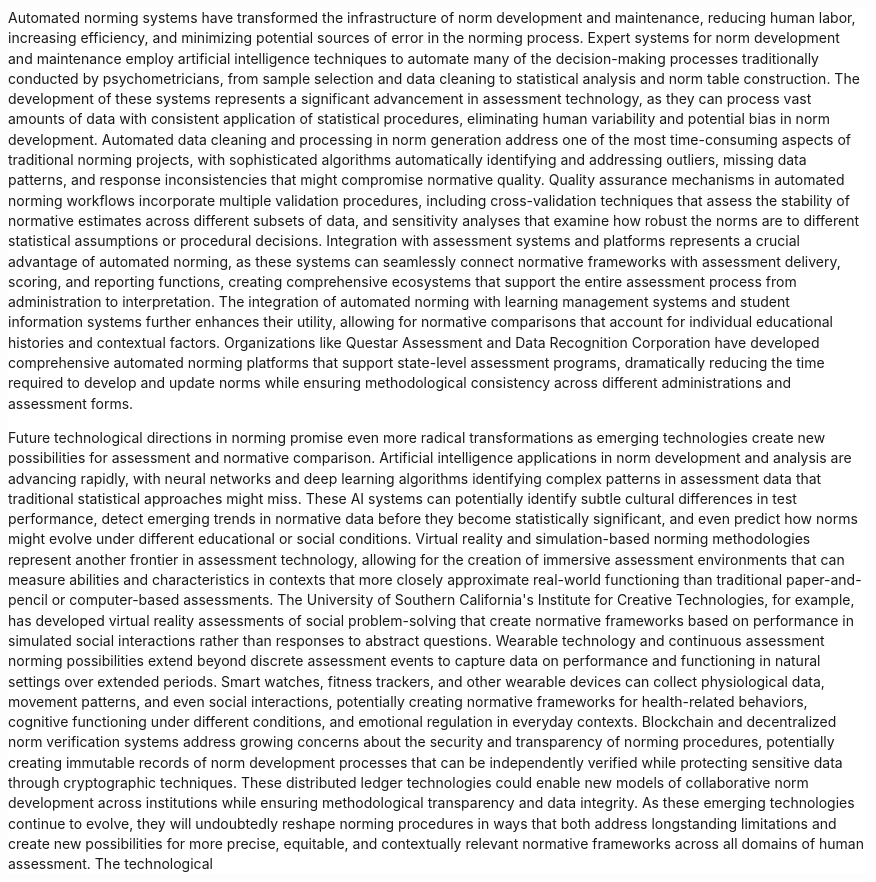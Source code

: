 Automated norming systems have transformed the infrastructure of norm development and maintenance, reducing human labor, increasing efficiency, and minimizing potential sources of error in the norming process. Expert systems for norm development and maintenance employ artificial intelligence techniques to automate many of the decision-making processes traditionally conducted by psychometricians, from sample selection and data cleaning to statistical analysis and norm table construction. The development of these systems represents a significant advancement in assessment technology, as they can process vast amounts of data with consistent application of statistical procedures, eliminating human variability and potential bias in norm development. Automated data cleaning and processing in norm generation address one of the most time-consuming aspects of traditional norming projects, with sophisticated algorithms automatically identifying and addressing outliers, missing data patterns, and response inconsistencies that might compromise normative quality. Quality assurance mechanisms in automated norming workflows incorporate multiple validation procedures, including cross-validation techniques that assess the stability of normative estimates across different subsets of data, and sensitivity analyses that examine how robust the norms are to different statistical assumptions or procedural decisions. Integration with assessment systems and platforms represents a crucial advantage of automated norming, as these systems can seamlessly connect normative frameworks with assessment delivery, scoring, and reporting functions, creating comprehensive ecosystems that support the entire assessment process from administration to interpretation. The integration of automated norming with learning management systems and student information systems further enhances their utility, allowing for normative comparisons that account for individual educational histories and contextual factors. Organizations like Questar Assessment and Data Recognition Corporation have developed comprehensive automated norming platforms that support state-level assessment programs, dramatically reducing the time required to develop and update norms while ensuring methodological consistency across different administrations and assessment forms.

Future technological directions in norming promise even more radical transformations as emerging technologies create new possibilities for assessment and normative comparison. Artificial intelligence applications in norm development and analysis are advancing rapidly, with neural networks and deep learning algorithms identifying complex patterns in assessment data that traditional statistical approaches might miss. These AI systems can potentially identify subtle cultural differences in test performance, detect emerging trends in normative data before they become statistically significant, and even predict how norms might evolve under different educational or social conditions. Virtual reality and simulation-based norming methodologies represent another frontier in assessment technology, allowing for the creation of immersive assessment environments that can measure abilities and characteristics in contexts that more closely approximate real-world functioning than traditional paper-and-pencil or computer-based assessments. The University of Southern California's Institute for Creative Technologies, for example, has developed virtual reality assessments of social problem-solving that create normative frameworks based on performance in simulated social interactions rather than responses to abstract questions. Wearable technology and continuous assessment norming possibilities extend beyond discrete assessment events to capture data on performance and functioning in natural settings over extended periods. Smart watches, fitness trackers, and other wearable devices can collect physiological data, movement patterns, and even social interactions, potentially creating normative frameworks for health-related behaviors, cognitive functioning under different conditions, and emotional regulation in everyday contexts. Blockchain and decentralized norm verification systems address growing concerns about the security and transparency of norming procedures, potentially creating immutable records of norm development processes that can be independently verified while protecting sensitive data through cryptographic techniques. These distributed ledger technologies could enable new models of collaborative norm development across institutions while ensuring methodological transparency and data integrity. As these emerging technologies continue to evolve, they will undoubtedly reshape norming procedures in ways that both address longstanding limitations and create new possibilities for more precise, equitable, and contextually relevant normative frameworks across all domains of human assessment. The technological
